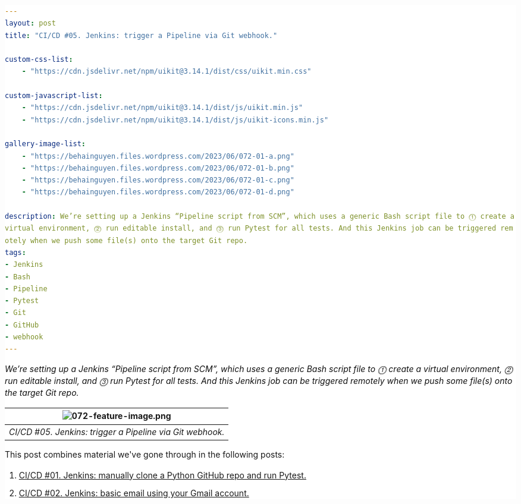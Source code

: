 ```yaml
---
layout: post
title: "CI/CD #05. Jenkins: trigger a Pipeline via Git webhook."

custom-css-list:
    - "https://cdn.jsdelivr.net/npm/uikit@3.14.1/dist/css/uikit.min.css"

custom-javascript-list:
    - "https://cdn.jsdelivr.net/npm/uikit@3.14.1/dist/js/uikit.min.js"
    - "https://cdn.jsdelivr.net/npm/uikit@3.14.1/dist/js/uikit-icons.min.js"

gallery-image-list:
    - "https://behainguyen.files.wordpress.com/2023/06/072-01-a.png"
    - "https://behainguyen.files.wordpress.com/2023/06/072-01-b.png"
    - "https://behainguyen.files.wordpress.com/2023/06/072-01-c.png"
    - "https://behainguyen.files.wordpress.com/2023/06/072-01-d.png"

description: We’re setting up a Jenkins “Pipeline script from SCM”, which uses a generic Bash script file to ⓵ create a virtual environment, ⓶ run editable install, and ⓷ run Pytest for all tests. And this Jenkins job can be triggered remotely when we push some file(s) onto the target Git repo.
tags:
- Jenkins
- Bash
- Pipeline
- Pytest
- Git
- GitHub 
- webhook
---
```


<em style="color:#111;">We’re setting up a Jenkins “Pipeline script from SCM”, which uses a generic Bash script file to ⓵ create a virtual environment, ⓶ run editable install, and ⓷ run Pytest for all tests. And this Jenkins job can be triggered remotely when we push some file(s) onto the target Git repo.</em>

| ![072-feature-image.png](https://behainguyen.files.wordpress.com/2023/06/072-feature-image.png) |
|:--:|
| *CI/CD #05. Jenkins: trigger a Pipeline via Git webhook.* |

This post combines material we've gone through in the following posts:

<ol>
<li style="margin-top:10px;">
<a href="https://behainguyen.wordpress.com/2023/01/28/ci-cd-01-jenkins-manually-clone-a-python-github-repo-and-run-pytest/" title="CI/CD #01. Jenkins: manually clone a Python GitHub repo and run Pytest." target="_blank">CI/CD #01. Jenkins: manually clone a Python GitHub repo and run Pytest.</a>
</li>

<li style="margin-top:10px;">
<a href="https://behainguyen.wordpress.com/2023/02/03/ci-cd-02-jenkins-basic-email-using-your-gmail-account/" title="CI/CD #02. Jenkins: basic email using your Gmail account." target="_blank">CI/CD #02. Jenkins: basic email using your Gmail account.</a>
</li>
